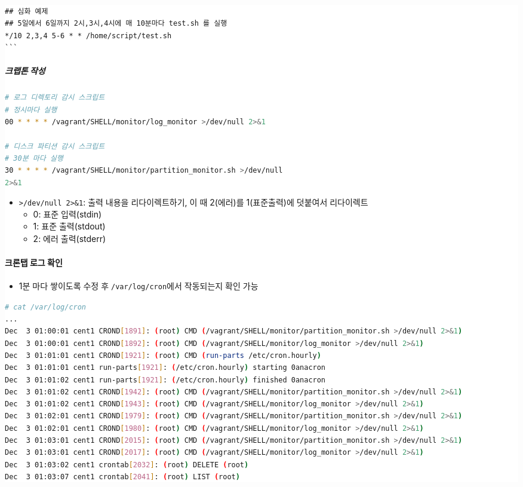     ## 심화 예제
    ## 5일에서 6일까지 2시,3시,4시에 매 10분마다 test.sh 를 실행
    */10 2,3,4 5-6 * * /home/script/test.sh
    ```



##### 크랩톤 작성

```sh
# 로그 디렉토리 감시 스크립트
# 정시마다 실행
00 * * * * /vagrant/SHELL/monitor/log_monitor >/dev/null 2>&1

# 디스크 파티션 감시 스크립트
# 30분 마다 실행
30 * * * * /vagrant/SHELL/monitor/partition_monitor.sh >/dev/null
2>&1
```

- `>/dev/null 2>&1`: 출력 내용을 리다이렉트하기, 이 때 2(에러)를 1(표준출력)에 덧붙여서 리다이렉트
  - 0: 표준 입력(stdin)
  - 1: 표준 출력(stdout)
  - 2: 에러 출력(stderr)

#### 크론탭 로그 확인

- 1분 마다 쌓이도록 수정 후 `/var/log/cron`에서 작동되는지 확인 가능

```sh
# cat /var/log/cron
...
Dec  3 01:00:01 cent1 CROND[1891]: (root) CMD (/vagrant/SHELL/monitor/partition_monitor.sh >/dev/null 2>&1)
Dec  3 01:00:01 cent1 CROND[1892]: (root) CMD (/vagrant/SHELL/monitor/log_monitor >/dev/null 2>&1)
Dec  3 01:01:01 cent1 CROND[1921]: (root) CMD (run-parts /etc/cron.hourly)
Dec  3 01:01:01 cent1 run-parts[1921]: (/etc/cron.hourly) starting 0anacron
Dec  3 01:01:02 cent1 run-parts[1921]: (/etc/cron.hourly) finished 0anacron
Dec  3 01:01:02 cent1 CROND[1942]: (root) CMD (/vagrant/SHELL/monitor/partition_monitor.sh >/dev/null 2>&1)
Dec  3 01:01:02 cent1 CROND[1943]: (root) CMD (/vagrant/SHELL/monitor/log_monitor >/dev/null 2>&1)
Dec  3 01:02:01 cent1 CROND[1979]: (root) CMD (/vagrant/SHELL/monitor/partition_monitor.sh >/dev/null 2>&1)
Dec  3 01:02:01 cent1 CROND[1980]: (root) CMD (/vagrant/SHELL/monitor/log_monitor >/dev/null 2>&1)
Dec  3 01:03:01 cent1 CROND[2015]: (root) CMD (/vagrant/SHELL/monitor/partition_monitor.sh >/dev/null 2>&1)
Dec  3 01:03:01 cent1 CROND[2017]: (root) CMD (/vagrant/SHELL/monitor/log_monitor >/dev/null 2>&1)
Dec  3 01:03:02 cent1 crontab[2032]: (root) DELETE (root)
Dec  3 01:03:07 cent1 crontab[2041]: (root) LIST (root)
```
